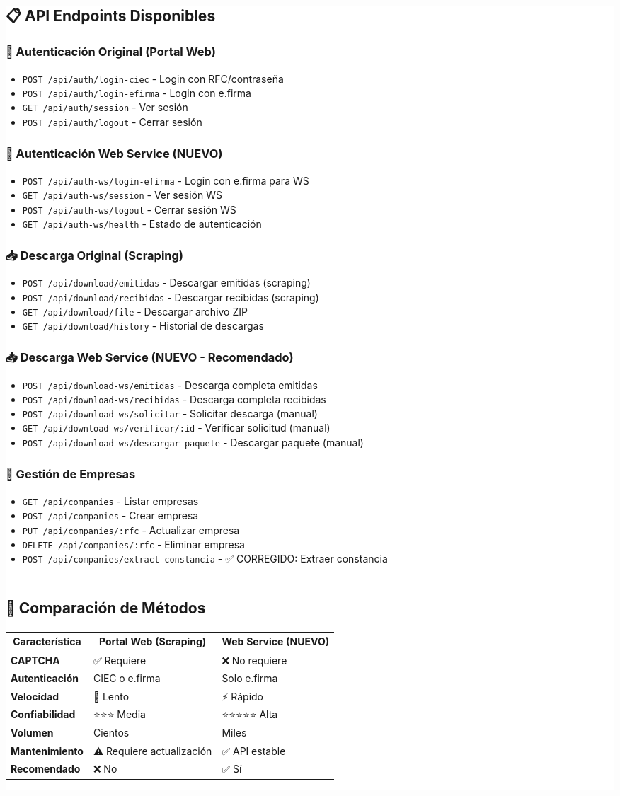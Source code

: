 
## 📋 API Endpoints Disponibles

### 🔐 Autenticación Original (Portal Web)
- `POST /api/auth/login-ciec` - Login con RFC/contraseña
- `POST /api/auth/login-efirma` - Login con e.firma
- `GET /api/auth/session` - Ver sesión
- `POST /api/auth/logout` - Cerrar sesión

### 🔐 Autenticación Web Service (NUEVO)
- `POST /api/auth-ws/login-efirma` - Login con e.firma para WS
- `GET /api/auth-ws/session` - Ver sesión WS
- `POST /api/auth-ws/logout` - Cerrar sesión WS
- `GET /api/auth-ws/health` - Estado de autenticación

### 📥 Descarga Original (Scraping)
- `POST /api/download/emitidas` - Descargar emitidas (scraping)
- `POST /api/download/recibidas` - Descargar recibidas (scraping)
- `GET /api/download/file` - Descargar archivo ZIP
- `GET /api/download/history` - Historial de descargas

### 📥 Descarga Web Service (NUEVO - Recomendado)
- `POST /api/download-ws/emitidas` - Descarga completa emitidas
- `POST /api/download-ws/recibidas` - Descarga completa recibidas
- `POST /api/download-ws/solicitar` - Solicitar descarga (manual)
- `GET /api/download-ws/verificar/:id` - Verificar solicitud (manual)
- `POST /api/download-ws/descargar-paquete` - Descargar paquete (manual)

### 🏢 Gestión de Empresas
- `GET /api/companies` - Listar empresas
- `POST /api/companies` - Crear empresa
- `PUT /api/companies/:rfc` - Actualizar empresa
- `DELETE /api/companies/:rfc` - Eliminar empresa
- `POST /api/companies/extract-constancia` - ✅ CORREGIDO: Extraer constancia

---

## 🔄 Comparación de Métodos

| Característica | Portal Web (Scraping) | Web Service (NUEVO) |
|----------------|----------------------|---------------------|
| **CAPTCHA** | ✅ Requiere | ❌ No requiere |
| **Autenticación** | CIEC o e.firma | Solo e.firma |
| **Velocidad** | 🐌 Lento | ⚡ Rápido |
| **Confiabilidad** | ⭐⭐⭐ Media | ⭐⭐⭐⭐⭐ Alta |
| **Volumen** | Cientos | Miles |
| **Mantenimiento** | ⚠️ Requiere actualización | ✅ API estable |
| **Recomendado** | ❌ No | ✅ Sí |

---